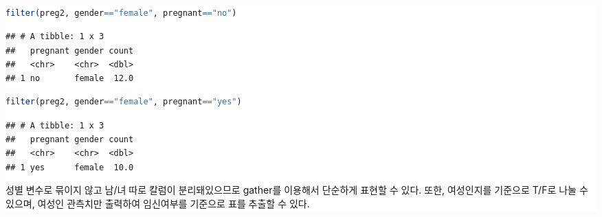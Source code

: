 ``` r
filter(preg2, gender=="female", pregnant=="no")
```

    ## # A tibble: 1 x 3
    ##   pregnant gender count
    ##   <chr>    <chr>  <dbl>
    ## 1 no       female  12.0

``` r
filter(preg2, gender=="female", pregnant=="yes")
```

    ## # A tibble: 1 x 3
    ##   pregnant gender count
    ##   <chr>    <chr>  <dbl>
    ## 1 yes      female  10.0

성별 변수로 묶이지 않고 남/녀 따로 칼럼이 분리돼있으므로 gather를 이용해서 단순하게 표현할 수 있다. 또한, 여성인지를 기준으로 T/F로 나눌 수 있으며, 여성인 관측치만 출력하여 임신여부를 기준으로 표를 추출할 수 있다.
